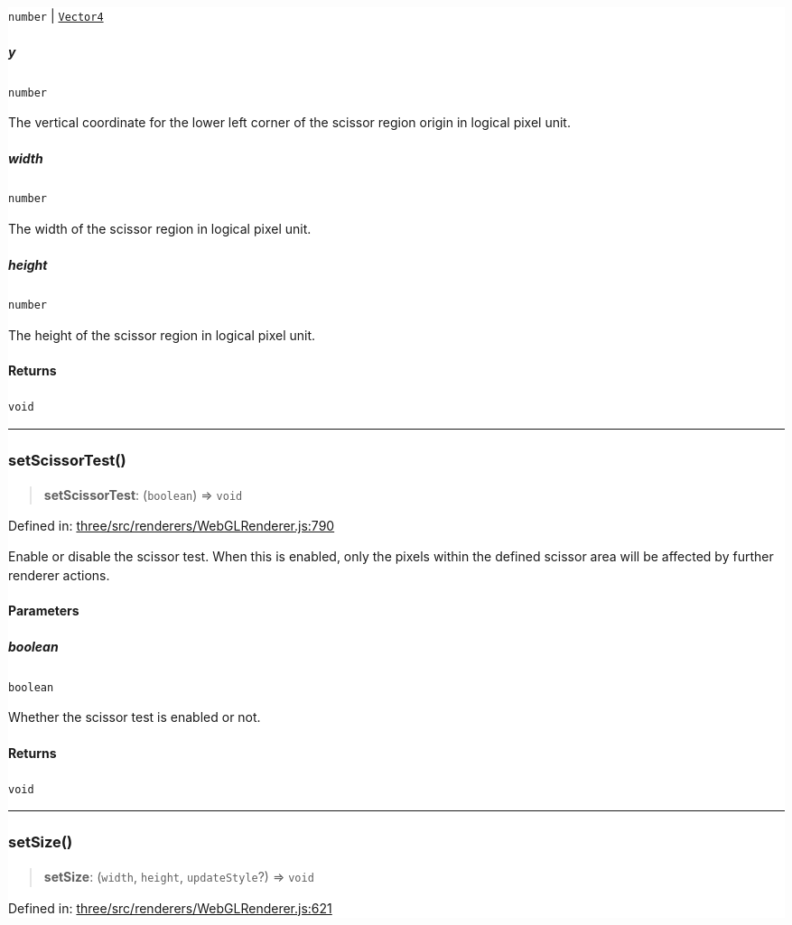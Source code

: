 `number` | [`Vector4`](/reference/three/classes/vector4/)

##### y

`number`

The vertical coordinate for the lower left corner of the scissor region origin  in logical pixel unit.

##### width

`number`

The width of the scissor region in logical pixel unit.

##### height

`number`

The height of the scissor region in logical pixel unit.

#### Returns

`void`

***

### setScissorTest()

> **setScissorTest**: (`boolean`) => `void`

Defined in: [three/src/renderers/WebGLRenderer.js:790](https://github.com/DefinitelyMaybe/three-i18n/blob/fa57b79433d1c349ffb23a78727299c8d4190136/three/src/renderers/WebGLRenderer.js#L790)

Enable or disable the scissor test. When this is enabled, only the pixels
within the defined scissor area will be affected by further renderer
actions.

#### Parameters

##### boolean

`boolean`

Whether the scissor test is enabled or not.

#### Returns

`void`

***

### setSize()

> **setSize**: (`width`, `height`, `updateStyle`?) => `void`

Defined in: [three/src/renderers/WebGLRenderer.js:621](https://github.com/DefinitelyMaybe/three-i18n/blob/fa57b79433d1c349ffb23a78727299c8d4190136/three/src/renderers/WebGLRenderer.js#L621)

